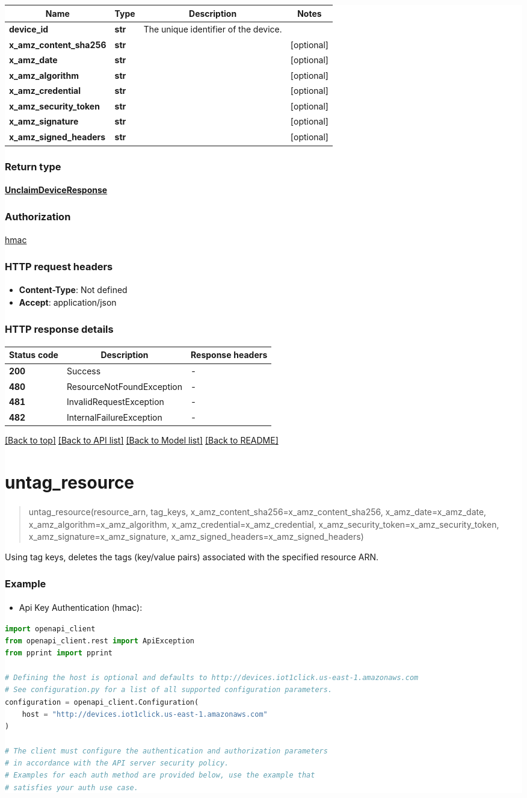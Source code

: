 
Name | Type | Description  | Notes
------------- | ------------- | ------------- | -------------
 **device_id** | **str**| The unique identifier of the device. | 
 **x_amz_content_sha256** | **str**|  | [optional] 
 **x_amz_date** | **str**|  | [optional] 
 **x_amz_algorithm** | **str**|  | [optional] 
 **x_amz_credential** | **str**|  | [optional] 
 **x_amz_security_token** | **str**|  | [optional] 
 **x_amz_signature** | **str**|  | [optional] 
 **x_amz_signed_headers** | **str**|  | [optional] 

### Return type

[**UnclaimDeviceResponse**](UnclaimDeviceResponse.md)

### Authorization

[hmac](../README.md#hmac)

### HTTP request headers

 - **Content-Type**: Not defined
 - **Accept**: application/json

### HTTP response details

| Status code | Description | Response headers |
|-------------|-------------|------------------|
**200** | Success |  -  |
**480** | ResourceNotFoundException |  -  |
**481** | InvalidRequestException |  -  |
**482** | InternalFailureException |  -  |

[[Back to top]](#) [[Back to API list]](../README.md#documentation-for-api-endpoints) [[Back to Model list]](../README.md#documentation-for-models) [[Back to README]](../README.md)

# **untag_resource**
> untag_resource(resource_arn, tag_keys, x_amz_content_sha256=x_amz_content_sha256, x_amz_date=x_amz_date, x_amz_algorithm=x_amz_algorithm, x_amz_credential=x_amz_credential, x_amz_security_token=x_amz_security_token, x_amz_signature=x_amz_signature, x_amz_signed_headers=x_amz_signed_headers)



Using tag keys, deletes the tags (key/value pairs) associated with the specified  resource ARN.

### Example

* Api Key Authentication (hmac):

```python
import openapi_client
from openapi_client.rest import ApiException
from pprint import pprint

# Defining the host is optional and defaults to http://devices.iot1click.us-east-1.amazonaws.com
# See configuration.py for a list of all supported configuration parameters.
configuration = openapi_client.Configuration(
    host = "http://devices.iot1click.us-east-1.amazonaws.com"
)

# The client must configure the authentication and authorization parameters
# in accordance with the API server security policy.
# Examples for each auth method are provided below, use the example that
# satisfies your auth use case.

```